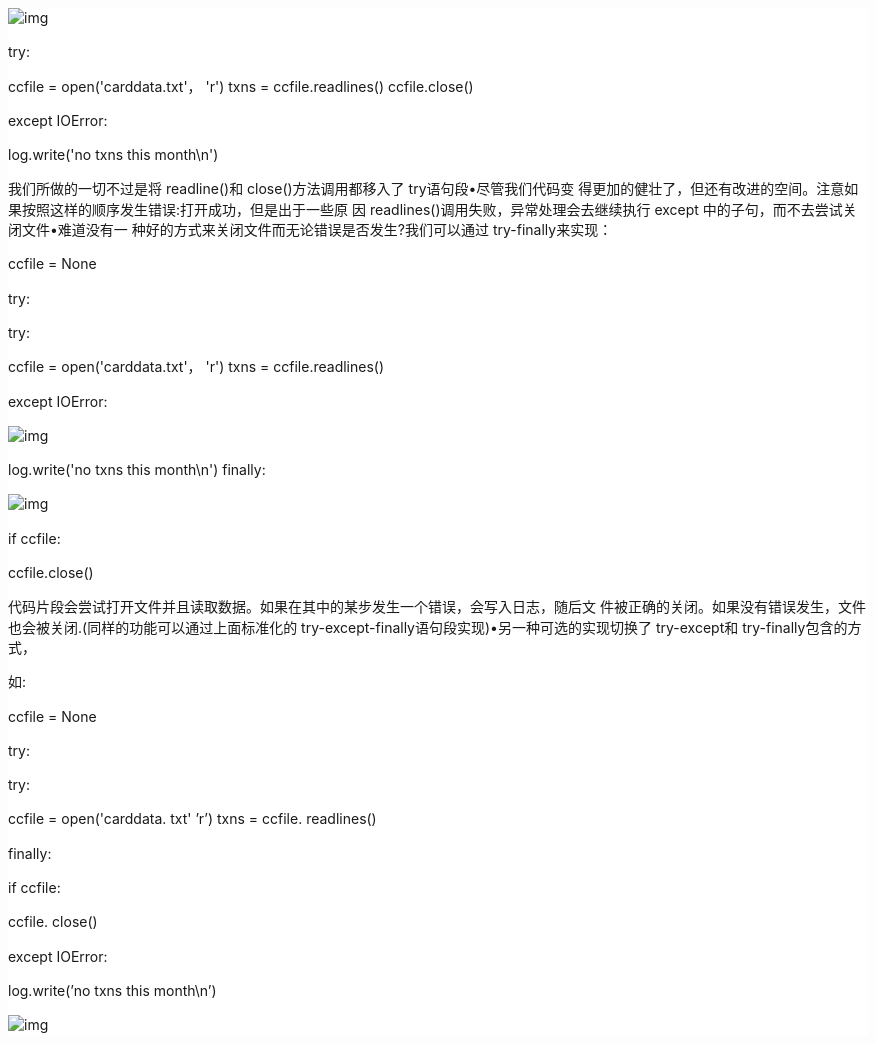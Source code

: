 ![img](07Python38c3160b-1153.jpg)



try:

ccfile = open('carddata.txt'， 'r') txns = ccfile.readlines() ccfile.close()

except IOError:

log.write('no txns this month\n')

我们所做的一切不过是将 readline()和 close()方法调用都移入了 try语句段•尽管我们代码变 得更加的健壮了，但还有改进的空间。注意如果按照这样的顺序发生错误:打开成功，但是出于一些原 因 readlines()调用失败，异常处理会去继续执行 except 中的子句，而不去尝试关闭文件•难道没有一 种好的方式来关闭文件而无论错误是否发生?我们可以通过 try-finally来实现：

ccfile = None

try:

try:

ccfile = open('carddata.txt'， 'r') txns = ccfile.readlines()

except IOError:

![img](07Python38c3160b-1155.jpg)



log.write('no txns this month\n') finally:

![img](07Python38c3160b-1156.jpg)



if ccfile:

ccfile.close()

代码片段会尝试打开文件并且读取数据。如果在其中的某步发生一个错误，会写入日志，随后文 件被正确的关闭。如果没有错误发生，文件也会被关闭.(同样的功能可以通过上面标准化的 try-except-finally语句段实现)•另一种可选的实现切换了 try-except和 try-finally包含的方式，

如:

ccfile = None

try:

try:

ccfile = open('carddata. txt' ’r’) txns = ccfile. readlines()

finally:

if ccfile:

ccfile. close()

except IOError:

log.write(’no txns this month\n’)

![img](07Python38c3160b-1157.jpg)
